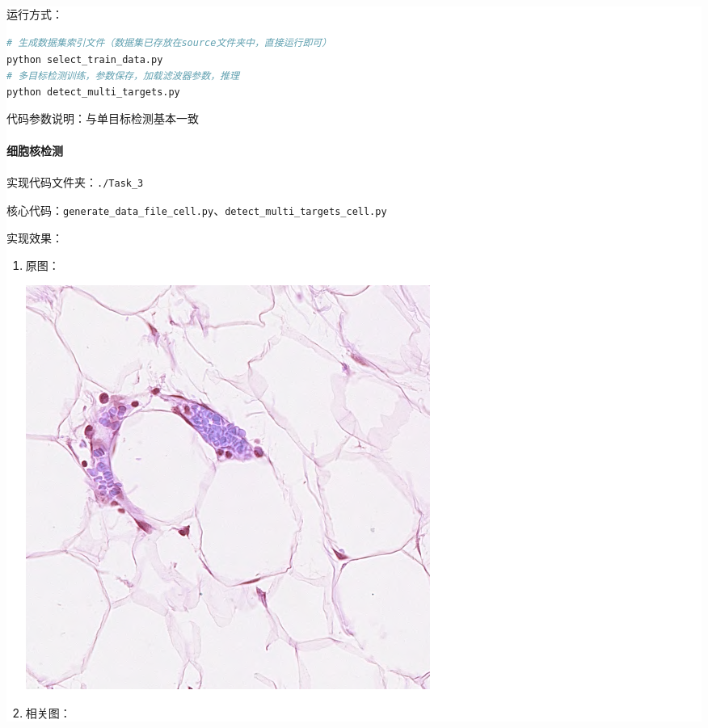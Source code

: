 

运行方式：

```python
# 生成数据集索引文件（数据集已存放在source文件夹中，直接运行即可）
python select_train_data.py
# 多目标检测训练，参数保存，加载滤波器参数，推理
python detect_multi_targets.py
```

代码参数说明：与单目标检测基本一致

#### 细胞核检测

实现代码文件夹：`./Task_3`

核心代码：`generate_data_file_cell.py`、`detect_multi_targets_cell.py`

实现效果：

1. 原图：

   ![](./Task_3/result1.png)

2. 相关图：
